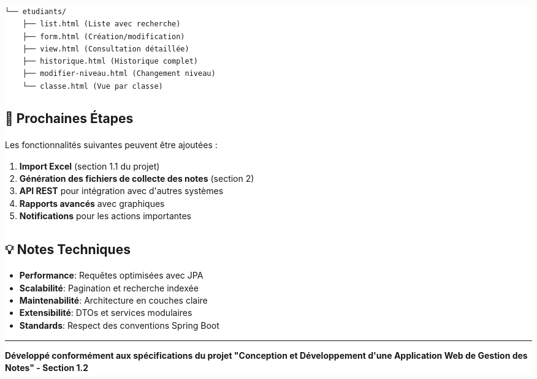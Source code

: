 ```
└── etudiants/
    ├── list.html (Liste avec recherche)
    ├── form.html (Création/modification)
    ├── view.html (Consultation détaillée)
    ├── historique.html (Historique complet)
    ├── modifier-niveau.html (Changement niveau)
    └── classe.html (Vue par classe)
```

## 🚀 Prochaines Étapes

Les fonctionnalités suivantes peuvent être ajoutées :

1. **Import Excel** (section 1.1 du projet)
2. **Génération des fichiers de collecte des notes** (section 2)
3. **API REST** pour intégration avec d'autres systèmes
4. **Rapports avancés** avec graphiques
5. **Notifications** pour les actions importantes

## 💡 Notes Techniques

- **Performance**: Requêtes optimisées avec JPA
- **Scalabilité**: Pagination et recherche indexée
- **Maintenabilité**: Architecture en couches claire
- **Extensibilité**: DTOs et services modulaires
- **Standards**: Respect des conventions Spring Boot

---

**Développé conformément aux spécifications du projet "Conception et Développement d'une Application Web de Gestion des Notes" - Section 1.2**
